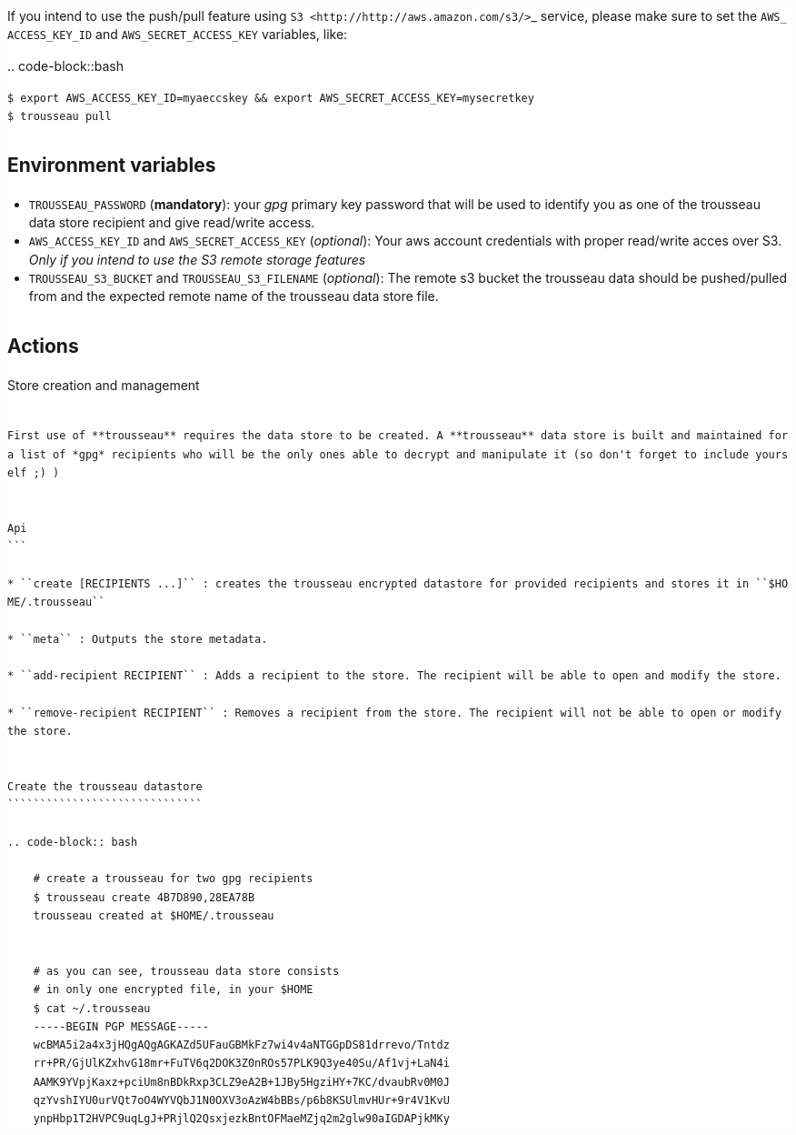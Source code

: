 If you intend to use the push/pull feature using `S3 <http://http://aws.amazon.com/s3/>`_ service, please make sure to set the
``AWS_ACCESS_KEY_ID`` and ``AWS_SECRET_ACCESS_KEY`` variables, like:

.. code-block::bash

    $ export AWS_ACCESS_KEY_ID=myaeccskey && export AWS_SECRET_ACCESS_KEY=mysecretkey
    $ trousseau pull


Environment variables
---------------------

* ``TROUSSEAU_PASSWORD`` (**mandatory**): your *gpg* primary key password that will be used to identify you as one of the trousseau data store recipient and give read/write access.
* ``AWS_ACCESS_KEY_ID`` and ``AWS_SECRET_ACCESS_KEY`` (*optional*): Your aws account credentials with proper read/write acces over S3. *Only if you intend to use the S3 remote storage features*
* ``TROUSSEAU_S3_BUCKET`` and ``TROUSSEAU_S3_FILENAME`` (*optional*): The remote s3 bucket the trousseau data should be pushed/pulled from and the expected remote name of the trousseau data store file.



Actions
-------

Store creation and management
~~~~~~~~~~~~~~~~~~~~~~~~~~~~~

First use of **trousseau** requires the data store to be created. A **trousseau** data store is built and maintained for a list of *gpg* recipients who will be the only ones able to decrypt and manipulate it (so don't forget to include yourself ;) )


Api
```

* ``create [RECIPIENTS ...]`` : creates the trousseau encrypted datastore for provided recipients and stores it in ``$HOME/.trousseau``

* ``meta`` : Outputs the store metadata.

* ``add-recipient RECIPIENT`` : Adds a recipient to the store. The recipient will be able to open and modify the store.

* ``remove-recipient RECIPIENT`` : Removes a recipient from the store. The recipient will not be able to open or modify the store.


Create the trousseau datastore
``````````````````````````````

.. code-block:: bash

    # create a trousseau for two gpg recipients
    $ trousseau create 4B7D890,28EA78B
    trousseau created at $HOME/.trousseau


    # as you can see, trousseau data store consists
    # in only one encrypted file, in your $HOME
    $ cat ~/.trousseau
    -----BEGIN PGP MESSAGE-----
    wcBMA5i2a4x3jHQgAQgAGKAZd5UFauGBMkFz7wi4v4aNTGGpDS81drrevo/Tntdz
    rr+PR/GjUlKZxhvG18mr+FuTV6q2DOK3Z0nROs57PLK9Q3ye40Su/Af1vj+LaN4i
    AAMK9YVpjKaxz+pciUm8nBDkRxp3CLZ9eA2B+1JBy5HgziHY+7KC/dvaubRv0M0J
    qzYvshIYU0urVQt7oO4WYVQbJ1N0OXV3oAzW4bBBs/p6b8KSUlmvHUr+9r4V1KvU
    ynpHbp1T2HVPC9uqLgJ+PRjlQ2QsxjezkBntOFMaeMZjq2m2glw90aIGDAPjkMKy
~~~~~~~~~~~~~~~~~~~~~~~~~~~~~